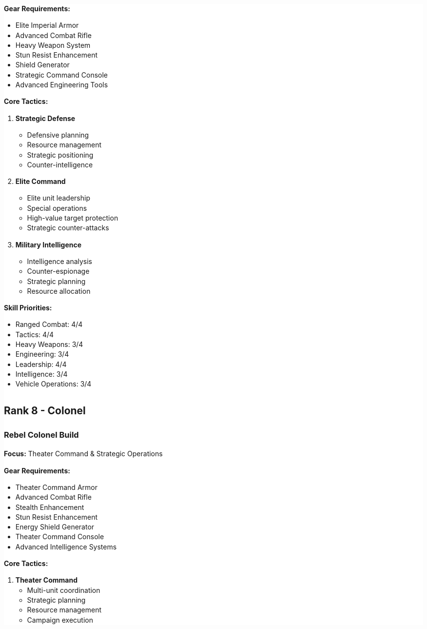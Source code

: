 **Gear Requirements:**
- Elite Imperial Armor
- Advanced Combat Rifle
- Heavy Weapon System
- Stun Resist Enhancement
- Shield Generator
- Strategic Command Console
- Advanced Engineering Tools

**Core Tactics:**
1. **Strategic Defense**
   - Defensive planning
   - Resource management
   - Strategic positioning
   - Counter-intelligence

2. **Elite Command**
   - Elite unit leadership
   - Special operations
   - High-value target protection
   - Strategic counter-attacks

3. **Military Intelligence**
   - Intelligence analysis
   - Counter-espionage
   - Strategic planning
   - Resource allocation

**Skill Priorities:**
- Ranged Combat: 4/4
- Tactics: 4/4
- Heavy Weapons: 3/4
- Engineering: 3/4
- Leadership: 4/4
- Intelligence: 3/4
- Vehicle Operations: 3/4

## Rank 8 - Colonel

### Rebel Colonel Build
**Focus:** Theater Command & Strategic Operations

**Gear Requirements:**
- Theater Command Armor
- Advanced Combat Rifle
- Stealth Enhancement
- Stun Resist Enhancement
- Energy Shield Generator
- Theater Command Console
- Advanced Intelligence Systems

**Core Tactics:**
1. **Theater Command**
   - Multi-unit coordination
   - Strategic planning
   - Resource management
   - Campaign execution
